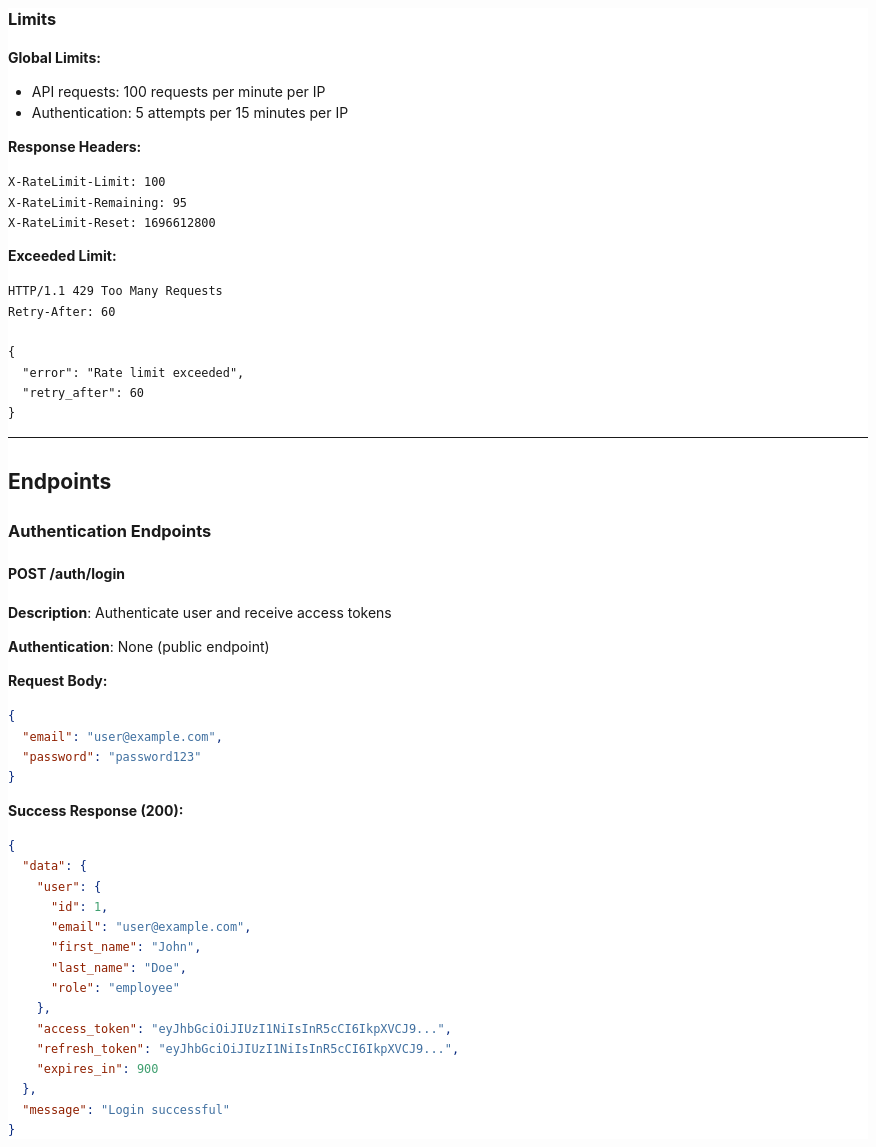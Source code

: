 ### Limits

**Global Limits:**
- API requests: 100 requests per minute per IP
- Authentication: 5 attempts per 15 minutes per IP

**Response Headers:**
```http
X-RateLimit-Limit: 100
X-RateLimit-Remaining: 95
X-RateLimit-Reset: 1696612800
```

**Exceeded Limit:**
```http
HTTP/1.1 429 Too Many Requests
Retry-After: 60

{
  "error": "Rate limit exceeded",
  "retry_after": 60
}
```

---

## Endpoints

### Authentication Endpoints

#### POST /auth/login

**Description**: Authenticate user and receive access tokens

**Authentication**: None (public endpoint)

**Request Body:**
```json
{
  "email": "user@example.com",
  "password": "password123"
}
```

**Success Response (200):**
```json
{
  "data": {
    "user": {
      "id": 1,
      "email": "user@example.com",
      "first_name": "John",
      "last_name": "Doe",
      "role": "employee"
    },
    "access_token": "eyJhbGciOiJIUzI1NiIsInR5cCI6IkpXVCJ9...",
    "refresh_token": "eyJhbGciOiJIUzI1NiIsInR5cCI6IkpXVCJ9...",
    "expires_in": 900
  },
  "message": "Login successful"
}
```
